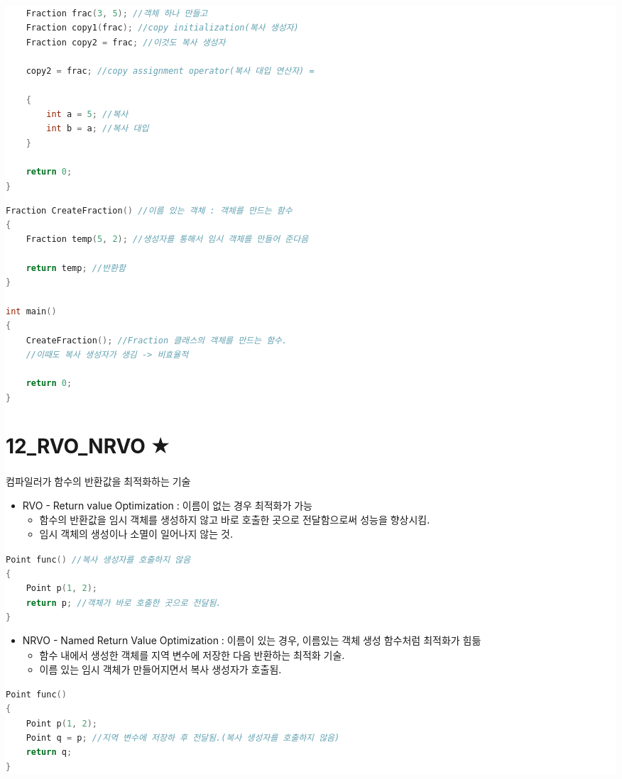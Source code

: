 ```cpp
	Fraction frac(3, 5); //객체 하나 만들고
	Fraction copy1(frac); //copy initialization(복사 생성자)
	Fraction copy2 = frac; //이것도 복사 생성자

	copy2 = frac; //copy assignment operator(복사 대입 연산자) =

	{
		int a = 5; //복사
		int b = a; //복사 대입
	}

	return 0;
}
```

```cpp
Fraction CreateFraction() //이름 있는 객체 : 객체를 만드는 함수
{
	Fraction temp(5, 2); //생성자를 통해서 임시 객체를 만들어 준다음
	
	return temp; //반환함
}

int main()
{
	CreateFraction(); //Fraction 클래스의 객체를 만드는 함수.
	//이때도 복사 생성자가 생김 -> 비효율적

	return 0;
}
```

# 12_RVO_NRVO  ★
컴파일러가 함수의 반환값을 최적화하는 기술
- RVO - Return value Optimization : 이름이 없는 경우 최적화가 가능
	- 함수의 반환값을 임시 객체를 생성하지 않고 바로 호출한 곳으로 전달함으로써 성능을 향상시킴.
	- 임시 객체의 생성이나 소멸이 일어나지 않는 것.
```cpp
Point func() //복사 생성자를 호출하지 않음
{
    Point p(1, 2);
    return p; //객체가 바로 호출한 곳으로 전달됨.
}
```

- NRVO - Named Return Value Optimization : 이름이 있는 경우, 이름있는 객체 생성 함수처럼 최적화가 힘듦
	- 함수 내에서 생성한 객체를 지역 변수에 저장한 다음 반환하는 최적화 기술.
	- 이름 있는 임시 객체가 만들어지면서 복사 생성자가 호출됨.
```cpp
Point func()
{
    Point p(1, 2);
    Point q = p; //지역 변수에 저장하 후 전달됨.(복사 생성자를 호출하지 않음)
    return q;
}
```
